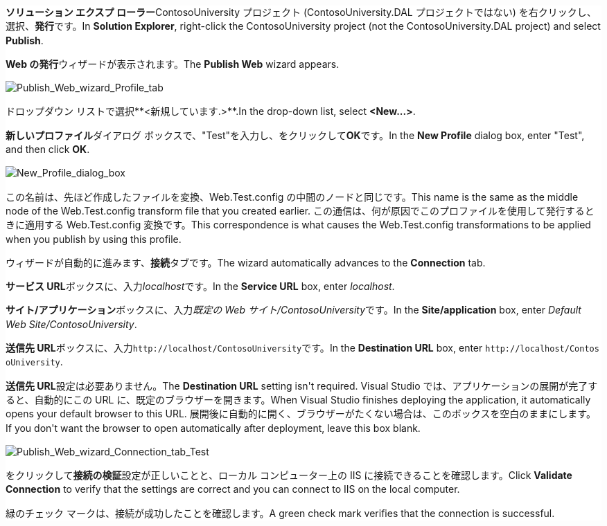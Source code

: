 <span data-ttu-id="99be4-179">**ソリューション エクスプ ローラー**ContosoUniversity プロジェクト (ContosoUniversity.DAL プロジェクトではない) を右クリックし、選択、**発行**です。</span><span class="sxs-lookup"><span data-stu-id="99be4-179">In **Solution Explorer**, right-click the ContosoUniversity project (not the ContosoUniversity.DAL project) and select **Publish**.</span></span>

<span data-ttu-id="99be4-180">**Web の発行**ウィザードが表示されます。</span><span class="sxs-lookup"><span data-stu-id="99be4-180">The **Publish Web** wizard appears.</span></span>

![Publish_Web_wizard_Profile_tab](deployment-to-a-hosting-provider-deploying-to-iis-as-a-test-environment-5-of-12/_static/image9.png)

<span data-ttu-id="99be4-182">ドロップダウン リストで選択**&lt;新規しています.&gt;**.</span><span class="sxs-lookup"><span data-stu-id="99be4-182">In the drop-down list, select **&lt;New...&gt;**.</span></span>

<span data-ttu-id="99be4-183">**新しいプロファイル**ダイアログ ボックスで、"Test"を入力し、をクリックして**OK**です。</span><span class="sxs-lookup"><span data-stu-id="99be4-183">In the **New Profile** dialog box, enter "Test", and then click **OK**.</span></span>

![New_Profile_dialog_box](deployment-to-a-hosting-provider-deploying-to-iis-as-a-test-environment-5-of-12/_static/image10.png)

<span data-ttu-id="99be4-185">この名前は、先ほど作成したファイルを変換、Web.Test.config の中間のノードと同じです。</span><span class="sxs-lookup"><span data-stu-id="99be4-185">This name is the same as the middle node of the Web.Test.config transform file that you created earlier.</span></span> <span data-ttu-id="99be4-186">この通信は、何が原因でこのプロファイルを使用して発行するときに適用する Web.Test.config 変換です。</span><span class="sxs-lookup"><span data-stu-id="99be4-186">This correspondence is what causes the Web.Test.config transformations to be applied when you publish by using this profile.</span></span>

<span data-ttu-id="99be4-187">ウィザードが自動的に進みます、**接続**タブです。</span><span class="sxs-lookup"><span data-stu-id="99be4-187">The wizard automatically advances to the **Connection** tab.</span></span>

<span data-ttu-id="99be4-188">**サービス URL**ボックスに、入力*localhost*です。</span><span class="sxs-lookup"><span data-stu-id="99be4-188">In the **Service URL** box, enter *localhost*.</span></span>

<span data-ttu-id="99be4-189">**サイト/アプリケーション**ボックスに、入力*既定の Web サイト/ContosoUniversity*です。</span><span class="sxs-lookup"><span data-stu-id="99be4-189">In the **Site/application** box, enter *Default Web Site/ContosoUniversity*.</span></span>

<span data-ttu-id="99be4-190">**送信先 URL**ボックスに、入力`http://localhost/ContosoUniversity`です。</span><span class="sxs-lookup"><span data-stu-id="99be4-190">In the **Destination URL** box, enter `http://localhost/ContosoUniversity`.</span></span>

<span data-ttu-id="99be4-191">**送信先 URL**設定は必要ありません。</span><span class="sxs-lookup"><span data-stu-id="99be4-191">The **Destination URL** setting isn't required.</span></span> <span data-ttu-id="99be4-192">Visual Studio では、アプリケーションの展開が完了すると、自動的にこの URL に、既定のブラウザーを開きます。</span><span class="sxs-lookup"><span data-stu-id="99be4-192">When Visual Studio finishes deploying the application, it automatically opens your default browser to this URL.</span></span> <span data-ttu-id="99be4-193">展開後に自動的に開く、ブラウザーがたくない場合は、このボックスを空白のままにします。</span><span class="sxs-lookup"><span data-stu-id="99be4-193">If you don't want the browser to open automatically after deployment, leave this box blank.</span></span>

![Publish_Web_wizard_Connection_tab_Test](deployment-to-a-hosting-provider-deploying-to-iis-as-a-test-environment-5-of-12/_static/image11.png)

<span data-ttu-id="99be4-195">をクリックして**接続の検証**設定が正しいことと、ローカル コンピューター上の IIS に接続できることを確認します。</span><span class="sxs-lookup"><span data-stu-id="99be4-195">Click **Validate Connection** to verify that the settings are correct and you can connect to IIS on the local computer.</span></span>

<span data-ttu-id="99be4-196">緑のチェック マークは、接続が成功したことを確認します。</span><span class="sxs-lookup"><span data-stu-id="99be4-196">A green check mark verifies that the connection is successful.</span></span>
